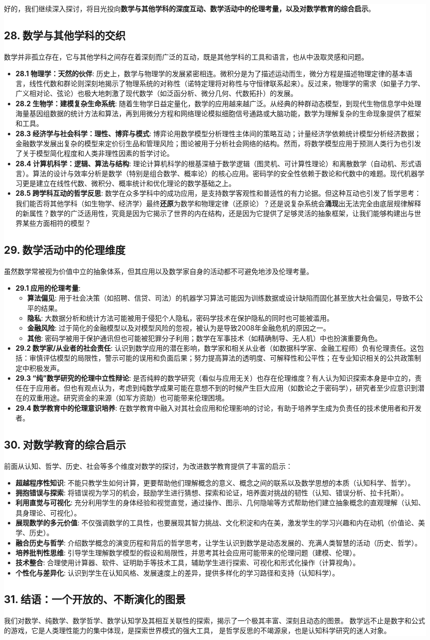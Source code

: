 好的，我们继续深入探讨，将目光投向**数学与其他学科的深度互动、数学活动中的伦理考量，以及对数学教育的综合启示**。

## 28. 数学与其他学科的交织

数学并非孤立存在，它与其他学科之间存在着深刻而广泛的互动，既是其他学科的工具和语言，也从中汲取灵感和问题。

- **28.1 物理学：天然的伙伴**: 历史上，数学与物理学的发展紧密相连。微积分是为了描述运动而生，微分方程是描述物理定律的基本语言，线性代数和群论则深刻地揭示了物理系统的对称性（诺特定理将对称性与守恒律联系起来）。反过来，物理学的需求（如量子力学、广义相对论、弦论）也极大地刺激了现代数学（如泛函分析、微分几何、代数拓扑）的发展。
- **28.2 生物学：建模复杂生命系统**: 随着生物学日益定量化，数学的应用越来越广泛。从经典的种群动态模型，到现代生物信息学中处理海量基因组数据的统计方法和算法，再到用微分方程和网络理论模拟细胞信号通路或大脑功能，数学为理解复杂的生命现象提供了框架和工具。
- **28.3 经济学与社会科学：理性、博弈与模式**: 博弈论用数学模型分析理性主体间的策略互动；计量经济学依赖统计模型分析经济数据；金融数学发展出复杂的模型来定价衍生品和管理风险；图论被用于分析社会网络的结构。然而，将数学模型应用于预测人类行为也引发了关于模型简化程度和人类非理性因素的哲学讨论。
- **28.4 计算机科学：逻辑、算法与结构**: 理论计算机科学的根基深植于数学逻辑（图灵机、可计算性理论）和离散数学（自动机、形式语言）。算法的设计与效率分析是数学（特别是组合数学、概率论）的核心应用。密码学的安全性依赖于数论和代数中的难题。现代机器学习更是建立在线性代数、微积分、概率统计和优化理论的数学基础之上。
- **28.5 跨学科互动的哲学反思**: 数学在众多学科中的成功应用，是支持数学客观性和普适性的有力论据。但这种互动也引发了哲学思考：我们能否将其他学科（如生物学、经济学）最终**还原**为数学和物理定律（还原论）？还是说复杂系统会**涌现**出无法完全由底层规律解释的新属性？数学的广泛适用性，究竟是因为它揭示了世界的内在结构，还是因为它提供了足够灵活的抽象框架，让我们能够构建出与世界某些方面相符的模型？

## 29. 数学活动中的伦理维度

虽然数学常被视为价值中立的抽象体系，但其应用以及数学家自身的活动都不可避免地涉及伦理考量。

- **29.1 应用的伦理考量**:
  - **算法偏见**: 用于社会决策（如招聘、信贷、司法）的机器学习算法可能因为训练数据或设计缺陷而固化甚至放大社会偏见，导致不公平的结果。
  - **隐私**: 大数据分析和统计方法可能被用于侵犯个人隐私，密码学技术在保护隐私的同时也可能被滥用。
  - **金融风险**: 过于简化的金融模型以及对模型风险的忽视，被认为是导致2008年金融危机的原因之一。
  - **其他**: 密码学被用于保护通讯但也可能被犯罪分子利用；数学在军事技术（如精确制导、无人机）中也扮演重要角色。
- **29.2 数学家/从业者的社会责任**: 认识到数学应用的潜在影响，数学家和相关从业者（如数据科学家、金融工程师）负有伦理责任。这包括：审慎评估模型的局限性，警示可能的误用和负面后果；努力提高算法的透明度、可解释性和公平性；在专业知识相关的公共政策制定中积极发声。
- **29.3 “纯”数学研究的伦理中立性辩论**: 是否纯粹的数学研究（看似与应用无关）也存在伦理维度？有人认为知识探索本身是中立的，责任在于应用者。但也有观点认为，考虑到纯数学成果可能在意想不到的时候产生巨大应用（如数论之于密码学），研究者至少应意识到潜在的双重用途。研究资金的来源（如军方资助）也可能带来伦理困境。
- **29.4 数学教育中的伦理意识培养**: 在数学教育中融入对其社会应用和伦理影响的讨论，有助于培养学生成为负责任的技术使用者和开发者。

## 30. 对数学教育的综合启示

前面从认知、哲学、历史、社会等多个维度对数学的探讨，为改进数学教育提供了丰富的启示：

- **超越程序性知识**: 不能只教学生如何计算，更要帮助他们理解概念的意义、概念之间的联系以及数学思想的本质（认知科学、哲学）。
- **拥抱错误与探索**: 将错误视为学习的机会，鼓励学生进行猜想、探索和论证，培养面对挑战的韧性（认知、错误分析、拉卡托斯）。
- **利用直觉与可视化**: 充分利用学生的身体经验和视觉直觉，通过操作、图示、几何隐喻等方式帮助他们建立抽象概念的直观理解（认知、具身理论、可视化）。
- **展现数学的多元价值**: 不仅强调数学的工具性，也要展现其智力挑战、文化积淀和内在美，激发学生的学习兴趣和内在动机（价值论、美学、历史）。
- **融合历史与哲学**: 介绍数学概念的演变历程和背后的哲学思考，让学生认识到数学是动态发展的、充满人类智慧的活动（历史、哲学）。
- **培养批判性思维**: 引导学生理解数学模型的假设和局限性，并思考其社会应用可能带来的伦理问题（建模、伦理）。
- **技术整合**: 合理使用计算器、软件、证明助手等技术工具，辅助学生进行探索、可视化和形式化操作（计算视角）。
- **个性化与差异化**: 认识到学生在认知风格、发展速度上的差异，提供多样化的学习路径和支持（认知科学）。

## 31. 结语：一个开放的、不断演化的图景

我们对数学、纯数学、数学哲学、数学认知学及其相互关联性的探索，揭示了一个极其丰富、深刻且动态的图景。
数学远不止是数字和公式的游戏，它是人类理性能力的集中体现，是探索世界模式的强大工具，
是哲学反思的不竭源泉，也是认知科学研究的迷人对象。
